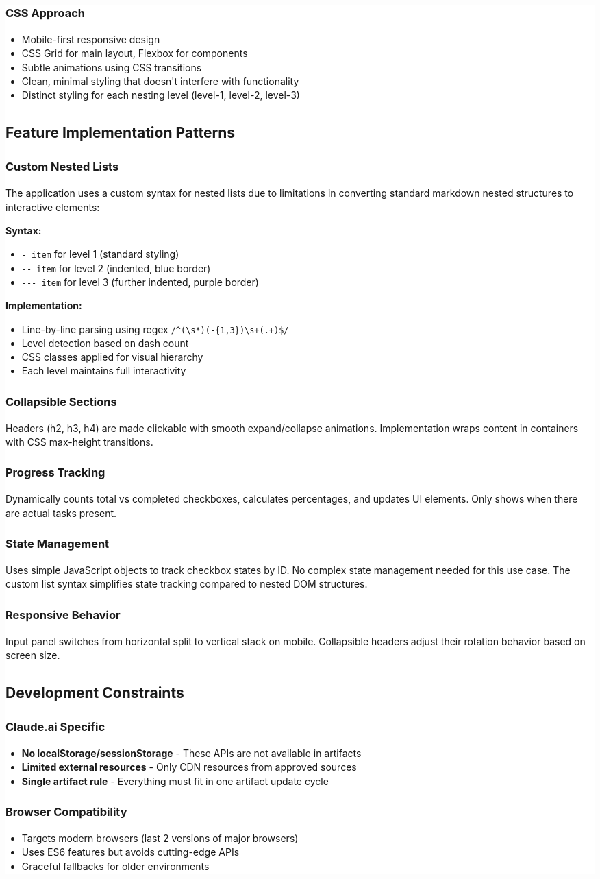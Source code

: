 ### CSS Approach
- Mobile-first responsive design
- CSS Grid for main layout, Flexbox for components
- Subtle animations using CSS transitions
- Clean, minimal styling that doesn't interfere with functionality
- Distinct styling for each nesting level (level-1, level-2, level-3)

## Feature Implementation Patterns

### Custom Nested Lists
The application uses a custom syntax for nested lists due to limitations in converting standard markdown nested structures to interactive elements:

**Syntax:**
- `- item` for level 1 (standard styling)
- `-- item` for level 2 (indented, blue border)
- `--- item` for level 3 (further indented, purple border)

**Implementation:**
- Line-by-line parsing using regex `/^(\s*)(-{1,3})\s+(.+)$/`
- Level detection based on dash count
- CSS classes applied for visual hierarchy
- Each level maintains full interactivity

### Collapsible Sections
Headers (h2, h3, h4) are made clickable with smooth expand/collapse animations. Implementation wraps content in containers with CSS max-height transitions.

### Progress Tracking
Dynamically counts total vs completed checkboxes, calculates percentages, and updates UI elements. Only shows when there are actual tasks present.

### State Management
Uses simple JavaScript objects to track checkbox states by ID. No complex state management needed for this use case. The custom list syntax simplifies state tracking compared to nested DOM structures.

### Responsive Behavior
Input panel switches from horizontal split to vertical stack on mobile. Collapsible headers adjust their rotation behavior based on screen size.

## Development Constraints

### Claude.ai Specific
- **No localStorage/sessionStorage** - These APIs are not available in artifacts
- **Limited external resources** - Only CDN resources from approved sources
- **Single artifact rule** - Everything must fit in one artifact update cycle

### Browser Compatibility
- Targets modern browsers (last 2 versions of major browsers)
- Uses ES6 features but avoids cutting-edge APIs
- Graceful fallbacks for older environments
